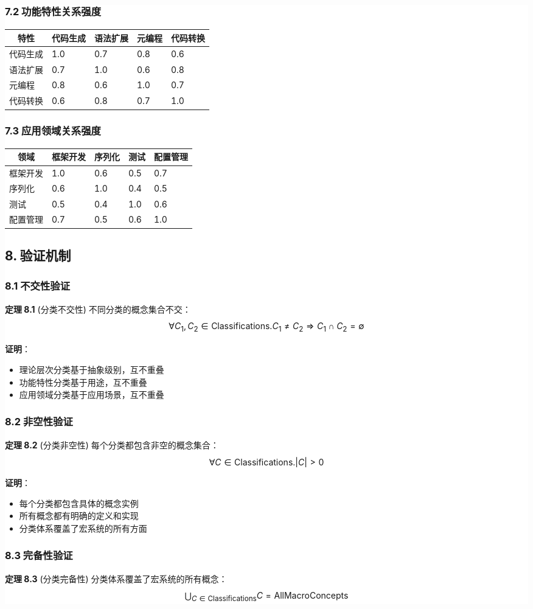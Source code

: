 ### 7.2 功能特性关系强度

| 特性 | 代码生成 | 语法扩展 | 元编程 | 代码转换 |
|------|----------|----------|--------|----------|
| 代码生成 | 1.0 | 0.7 | 0.8 | 0.6 |
| 语法扩展 | 0.7 | 1.0 | 0.6 | 0.8 |
| 元编程 | 0.8 | 0.6 | 1.0 | 0.7 |
| 代码转换 | 0.6 | 0.8 | 0.7 | 1.0 |

### 7.3 应用领域关系强度

| 领域 | 框架开发 | 序列化 | 测试 | 配置管理 |
|------|----------|--------|------|----------|
| 框架开发 | 1.0 | 0.6 | 0.5 | 0.7 |
| 序列化 | 0.6 | 1.0 | 0.4 | 0.5 |
| 测试 | 0.5 | 0.4 | 1.0 | 0.6 |
| 配置管理 | 0.7 | 0.5 | 0.6 | 1.0 |

## 8. 验证机制

### 8.1 不交性验证

**定理 8.1** (分类不交性)
不同分类的概念集合不交：
$$\forall C_1, C_2 \in \text{Classifications}. C_1 \neq C_2 \Rightarrow C_1 \cap C_2 = \emptyset$$

**证明**：

- 理论层次分类基于抽象级别，互不重叠
- 功能特性分类基于用途，互不重叠
- 应用领域分类基于应用场景，互不重叠

### 8.2 非空性验证

**定理 8.2** (分类非空性)
每个分类都包含非空的概念集合：
$$\forall C \in \text{Classifications}. |C| > 0$$

**证明**：

- 每个分类都包含具体的概念实例
- 所有概念都有明确的定义和实现
- 分类体系覆盖了宏系统的所有方面

### 8.3 完备性验证

**定理 8.3** (分类完备性)
分类体系覆盖了宏系统的所有概念：
$$\bigcup_{C \in \text{Classifications}} C = \text{AllMacroConcepts}$$
